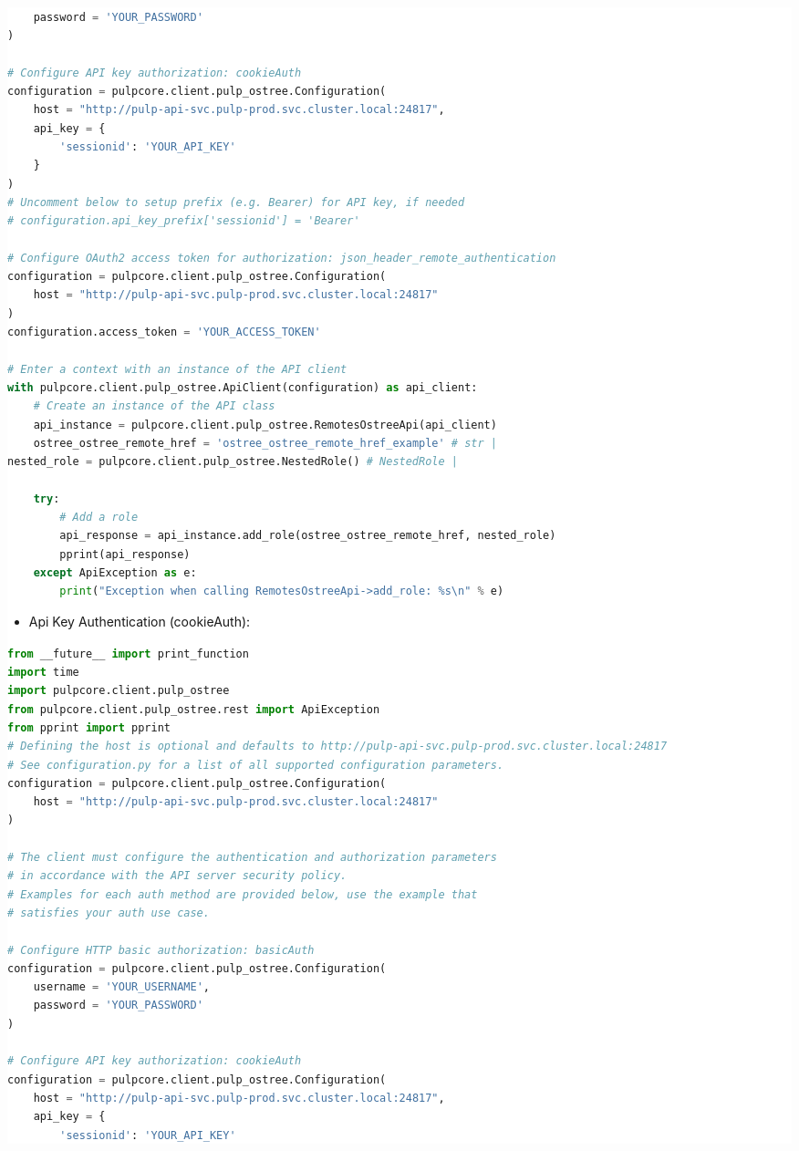 ```python
    password = 'YOUR_PASSWORD'
)

# Configure API key authorization: cookieAuth
configuration = pulpcore.client.pulp_ostree.Configuration(
    host = "http://pulp-api-svc.pulp-prod.svc.cluster.local:24817",
    api_key = {
        'sessionid': 'YOUR_API_KEY'
    }
)
# Uncomment below to setup prefix (e.g. Bearer) for API key, if needed
# configuration.api_key_prefix['sessionid'] = 'Bearer'

# Configure OAuth2 access token for authorization: json_header_remote_authentication
configuration = pulpcore.client.pulp_ostree.Configuration(
    host = "http://pulp-api-svc.pulp-prod.svc.cluster.local:24817"
)
configuration.access_token = 'YOUR_ACCESS_TOKEN'

# Enter a context with an instance of the API client
with pulpcore.client.pulp_ostree.ApiClient(configuration) as api_client:
    # Create an instance of the API class
    api_instance = pulpcore.client.pulp_ostree.RemotesOstreeApi(api_client)
    ostree_ostree_remote_href = 'ostree_ostree_remote_href_example' # str | 
nested_role = pulpcore.client.pulp_ostree.NestedRole() # NestedRole | 

    try:
        # Add a role
        api_response = api_instance.add_role(ostree_ostree_remote_href, nested_role)
        pprint(api_response)
    except ApiException as e:
        print("Exception when calling RemotesOstreeApi->add_role: %s\n" % e)
```

* Api Key Authentication (cookieAuth):
```python
from __future__ import print_function
import time
import pulpcore.client.pulp_ostree
from pulpcore.client.pulp_ostree.rest import ApiException
from pprint import pprint
# Defining the host is optional and defaults to http://pulp-api-svc.pulp-prod.svc.cluster.local:24817
# See configuration.py for a list of all supported configuration parameters.
configuration = pulpcore.client.pulp_ostree.Configuration(
    host = "http://pulp-api-svc.pulp-prod.svc.cluster.local:24817"
)

# The client must configure the authentication and authorization parameters
# in accordance with the API server security policy.
# Examples for each auth method are provided below, use the example that
# satisfies your auth use case.

# Configure HTTP basic authorization: basicAuth
configuration = pulpcore.client.pulp_ostree.Configuration(
    username = 'YOUR_USERNAME',
    password = 'YOUR_PASSWORD'
)

# Configure API key authorization: cookieAuth
configuration = pulpcore.client.pulp_ostree.Configuration(
    host = "http://pulp-api-svc.pulp-prod.svc.cluster.local:24817",
    api_key = {
        'sessionid': 'YOUR_API_KEY'
```